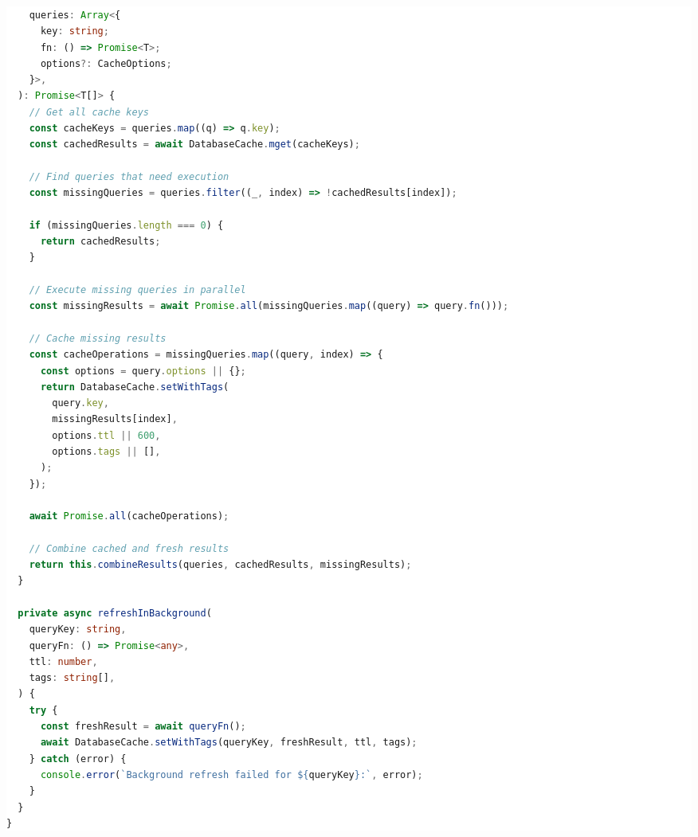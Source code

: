 ```typescript
    queries: Array<{
      key: string;
      fn: () => Promise<T>;
      options?: CacheOptions;
    }>,
  ): Promise<T[]> {
    // Get all cache keys
    const cacheKeys = queries.map((q) => q.key);
    const cachedResults = await DatabaseCache.mget(cacheKeys);

    // Find queries that need execution
    const missingQueries = queries.filter((_, index) => !cachedResults[index]);

    if (missingQueries.length === 0) {
      return cachedResults;
    }

    // Execute missing queries in parallel
    const missingResults = await Promise.all(missingQueries.map((query) => query.fn()));

    // Cache missing results
    const cacheOperations = missingQueries.map((query, index) => {
      const options = query.options || {};
      return DatabaseCache.setWithTags(
        query.key,
        missingResults[index],
        options.ttl || 600,
        options.tags || [],
      );
    });

    await Promise.all(cacheOperations);

    // Combine cached and fresh results
    return this.combineResults(queries, cachedResults, missingResults);
  }

  private async refreshInBackground(
    queryKey: string,
    queryFn: () => Promise<any>,
    ttl: number,
    tags: string[],
  ) {
    try {
      const freshResult = await queryFn();
      await DatabaseCache.setWithTags(queryKey, freshResult, ttl, tags);
    } catch (error) {
      console.error(`Background refresh failed for ${queryKey}:`, error);
    }
  }
}
```

